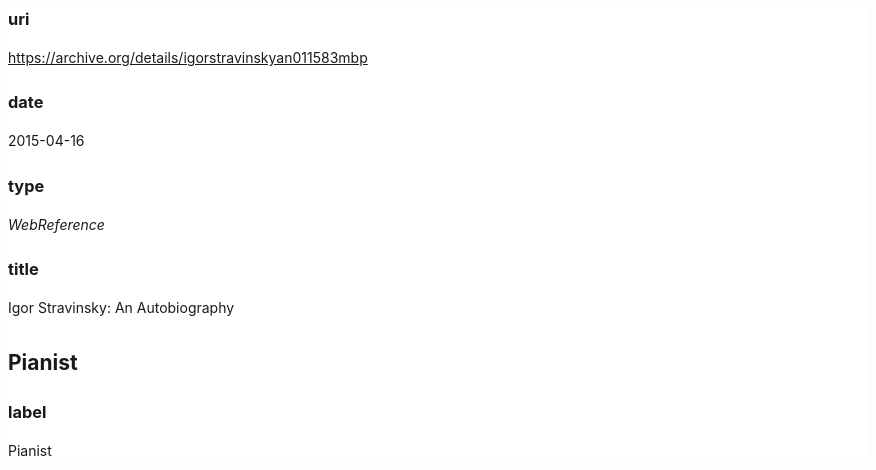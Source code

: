 ### uri


https://archive.org/details/igorstravinskyan011583mbp

### date


2015-04-16

### type


*WebReference*

### title


Igor Stravinsky: An Autobiography

## Pianist

### label


Pianist